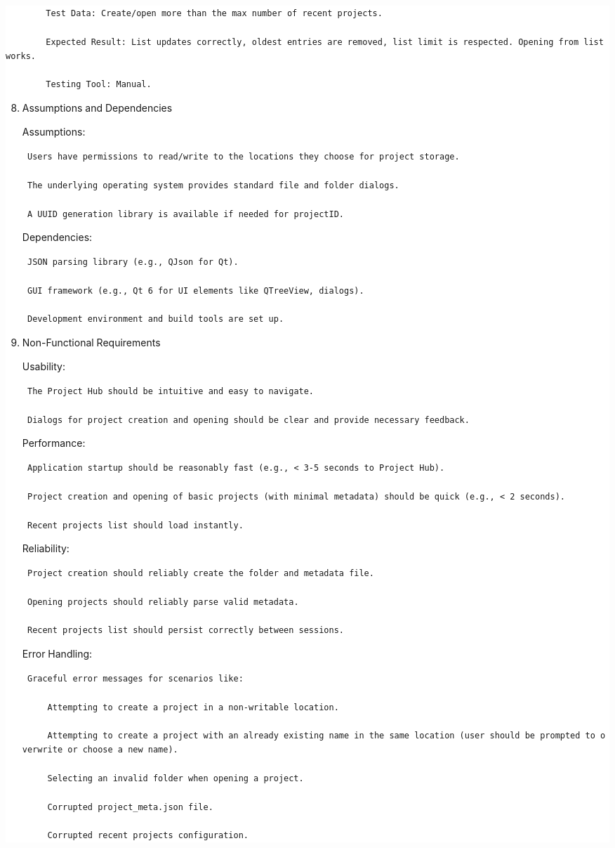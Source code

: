             Test Data: Create/open more than the max number of recent projects.

            Expected Result: List updates correctly, oldest entries are removed, list limit is respected. Opening from list works.

            Testing Tool: Manual.

8. Assumptions and Dependencies

    Assumptions:

        Users have permissions to read/write to the locations they choose for project storage.

        The underlying operating system provides standard file and folder dialogs.

        A UUID generation library is available if needed for projectID.

    Dependencies:

        JSON parsing library (e.g., QJson for Qt).

        GUI framework (e.g., Qt 6 for UI elements like QTreeView, dialogs).

        Development environment and build tools are set up.

9. Non-Functional Requirements

    Usability:

        The Project Hub should be intuitive and easy to navigate.

        Dialogs for project creation and opening should be clear and provide necessary feedback.

    Performance:

        Application startup should be reasonably fast (e.g., < 3-5 seconds to Project Hub).

        Project creation and opening of basic projects (with minimal metadata) should be quick (e.g., < 2 seconds).

        Recent projects list should load instantly.

    Reliability:

        Project creation should reliably create the folder and metadata file.

        Opening projects should reliably parse valid metadata.

        Recent projects list should persist correctly between sessions.

    Error Handling:

        Graceful error messages for scenarios like:

            Attempting to create a project in a non-writable location.

            Attempting to create a project with an already existing name in the same location (user should be prompted to overwrite or choose a new name).

            Selecting an invalid folder when opening a project.

            Corrupted project_meta.json file.

            Corrupted recent projects configuration.

